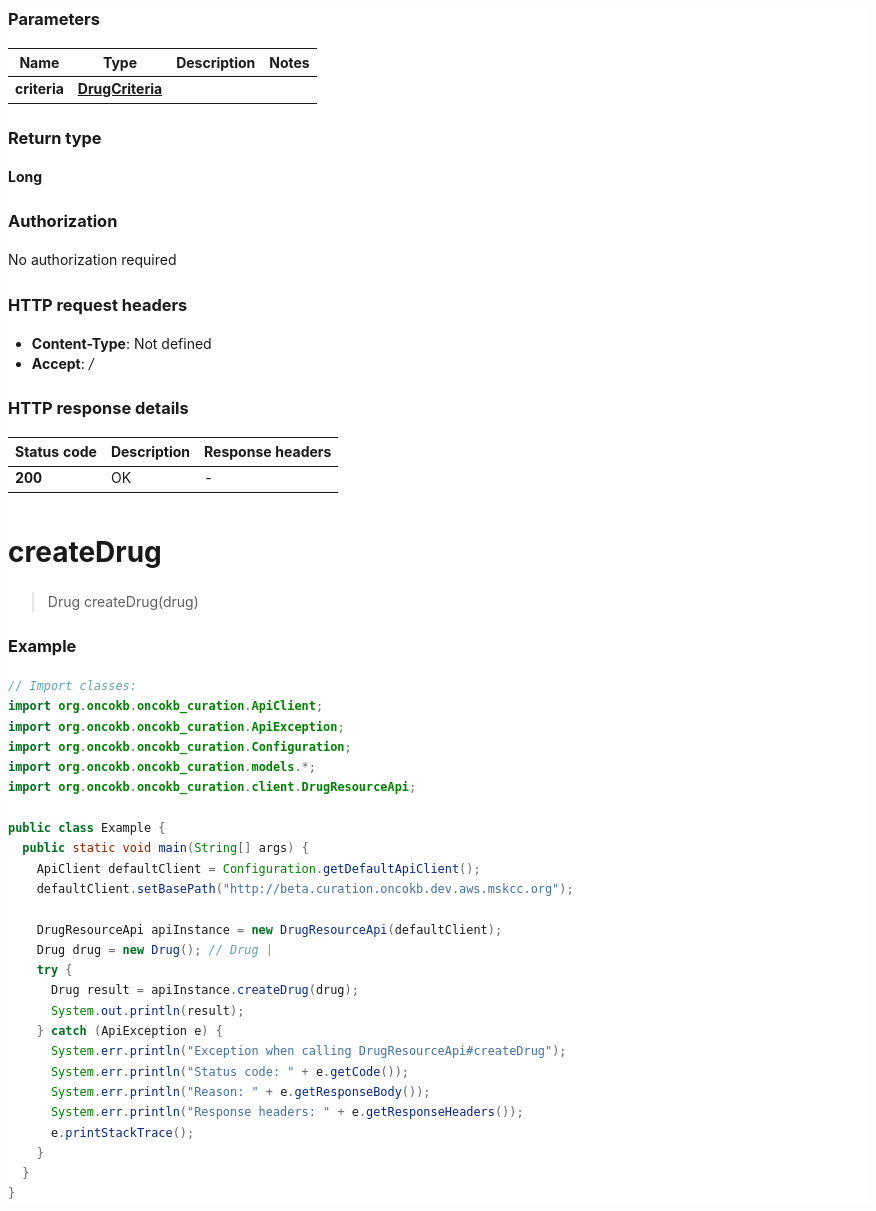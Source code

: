 ### Parameters

Name | Type | Description  | Notes
------------- | ------------- | ------------- | -------------
 **criteria** | [**DrugCriteria**](.md)|  |

### Return type

**Long**

### Authorization

No authorization required

### HTTP request headers

 - **Content-Type**: Not defined
 - **Accept**: */*

### HTTP response details
| Status code | Description | Response headers |
|-------------|-------------|------------------|
**200** | OK |  -  |

<a name="createDrug"></a>
# **createDrug**
> Drug createDrug(drug)



### Example
```java
// Import classes:
import org.oncokb.oncokb_curation.ApiClient;
import org.oncokb.oncokb_curation.ApiException;
import org.oncokb.oncokb_curation.Configuration;
import org.oncokb.oncokb_curation.models.*;
import org.oncokb.oncokb_curation.client.DrugResourceApi;

public class Example {
  public static void main(String[] args) {
    ApiClient defaultClient = Configuration.getDefaultApiClient();
    defaultClient.setBasePath("http://beta.curation.oncokb.dev.aws.mskcc.org");

    DrugResourceApi apiInstance = new DrugResourceApi(defaultClient);
    Drug drug = new Drug(); // Drug | 
    try {
      Drug result = apiInstance.createDrug(drug);
      System.out.println(result);
    } catch (ApiException e) {
      System.err.println("Exception when calling DrugResourceApi#createDrug");
      System.err.println("Status code: " + e.getCode());
      System.err.println("Reason: " + e.getResponseBody());
      System.err.println("Response headers: " + e.getResponseHeaders());
      e.printStackTrace();
    }
  }
}
```
